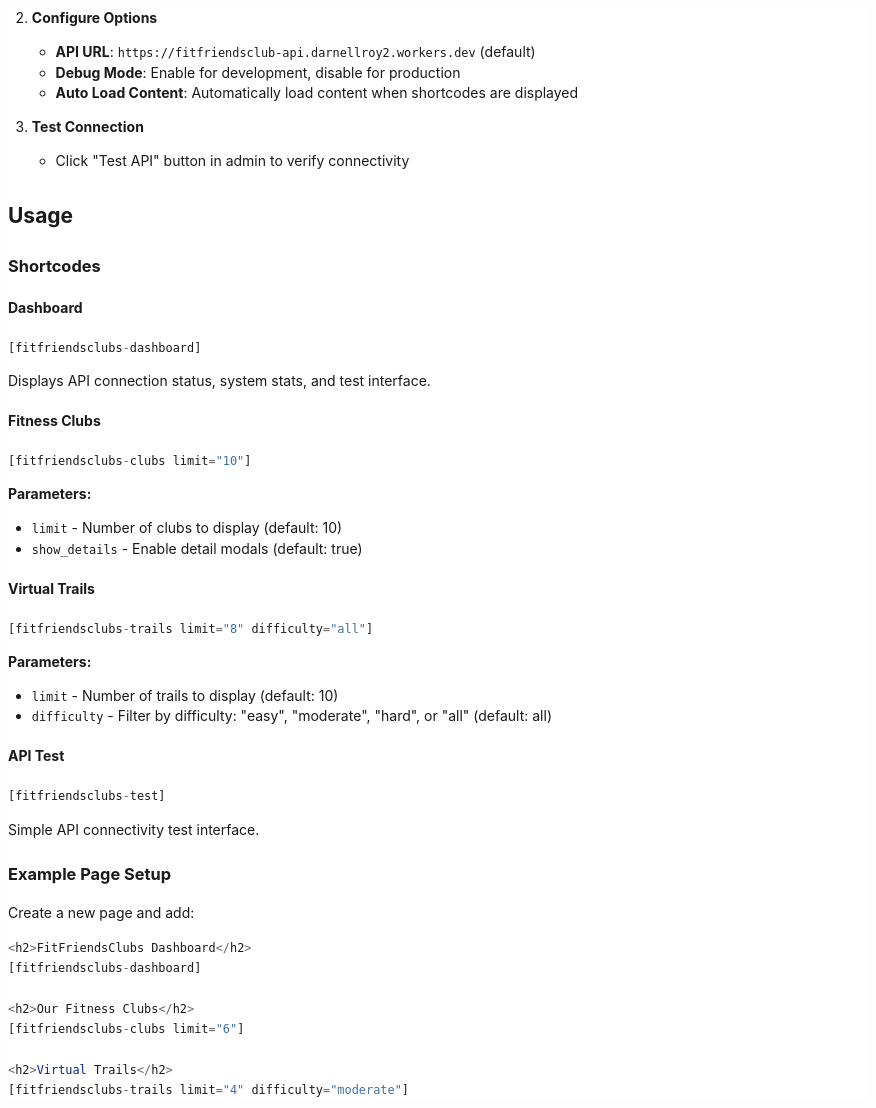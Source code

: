 2. **Configure Options**
   - **API URL**: `https://fitfriendsclub-api.darnellroy2.workers.dev` (default)
   - **Debug Mode**: Enable for development, disable for production
   - **Auto Load Content**: Automatically load content when shortcodes are displayed

3. **Test Connection**
   - Click "Test API" button in admin to verify connectivity

## Usage

### Shortcodes

#### Dashboard
```php
[fitfriendsclubs-dashboard]
```
Displays API connection status, system stats, and test interface.

#### Fitness Clubs
```php
[fitfriendsclubs-clubs limit="10"]
```
**Parameters:**
- `limit` - Number of clubs to display (default: 10)
- `show_details` - Enable detail modals (default: true)

#### Virtual Trails
```php
[fitfriendsclubs-trails limit="8" difficulty="all"]
```
**Parameters:**
- `limit` - Number of trails to display (default: 10) 
- `difficulty` - Filter by difficulty: "easy", "moderate", "hard", or "all" (default: all)

#### API Test
```php
[fitfriendsclubs-test]
```
Simple API connectivity test interface.

### Example Page Setup

Create a new page and add:
```php
<h2>FitFriendsClubs Dashboard</h2>
[fitfriendsclubs-dashboard]

<h2>Our Fitness Clubs</h2>
[fitfriendsclubs-clubs limit="6"]

<h2>Virtual Trails</h2>
[fitfriendsclubs-trails limit="4" difficulty="moderate"]
```

